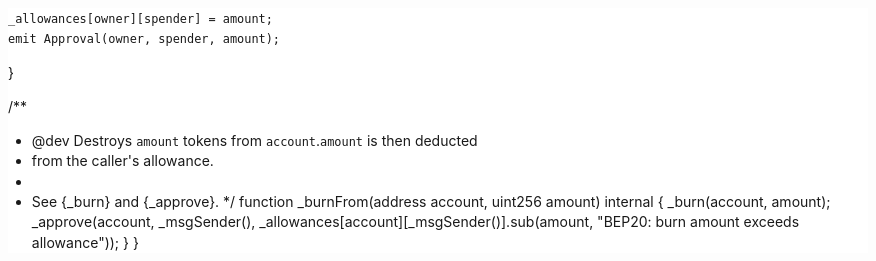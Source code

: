     _allowances[owner][spender] = amount;
    emit Approval(owner, spender, amount);
  }

  /**
   * @dev Destroys `amount` tokens from `account`.`amount` is then deducted
   * from the caller's allowance.
   *
   * See {_burn} and {_approve}.
   */
  function _burnFrom(address account, uint256 amount) internal {
    _burn(account, amount);
    _approve(account, _msgSender(), _allowances[account][_msgSender()].sub(amount, "BEP20: burn amount exceeds allowance"));
  }
}
